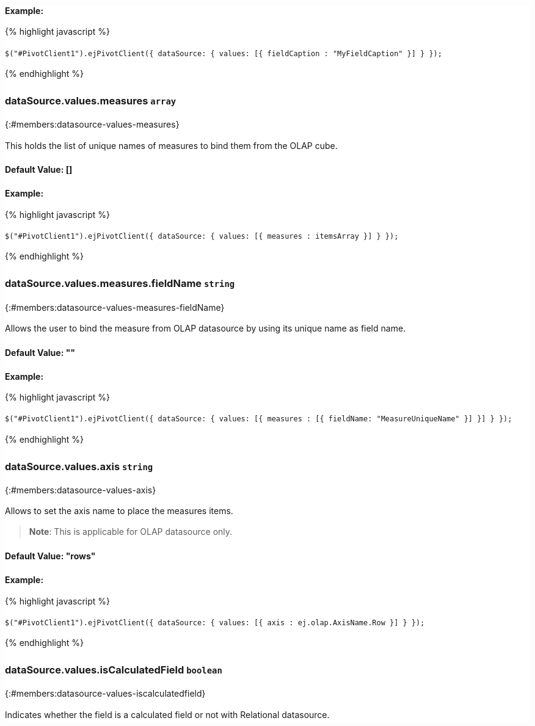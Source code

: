 **Example:**

{% highlight javascript %}
 
    $("#PivotClient1").ejPivotClient({ dataSource: { values: [{ fieldCaption : "MyFieldCaption" }] } });
{% endhighlight %}

### dataSource.values.measures `array`
{:#members:datasource-values-measures}

This holds the list of unique names of measures to bind them from the OLAP cube.

#### Default Value: []

**Example:**

{% highlight javascript %}
 
    $("#PivotClient1").ejPivotClient({ dataSource: { values: [{ measures : itemsArray }] } });
{% endhighlight %}

### dataSource.values.measures.fieldName `string`
{:#members:datasource-values-measures-fieldName}

Allows the user to bind the measure from OLAP datasource by using its unique name as field name.

#### Default Value: ""

**Example:**

{% highlight javascript %}
 
    $("#PivotClient1").ejPivotClient({ dataSource: { values: [{ measures : [{ fieldName: "MeasureUniqueName" }] }] } });
{% endhighlight %}

### dataSource.values.axis `string`
{:#members:datasource-values-axis}

Allows to set the axis name to place the measures items.

>**Note**: This is applicable for OLAP datasource only.

#### Default Value: "rows"

**Example:**

{% highlight javascript %}
 
    $("#PivotClient1").ejPivotClient({ dataSource: { values: [{ axis : ej.olap.AxisName.Row }] } });
{% endhighlight %}

### dataSource.values.isCalculatedField `boolean`
{:#members:datasource-values-iscalculatedfield}

Indicates whether the field is a calculated field or not with Relational datasource.
